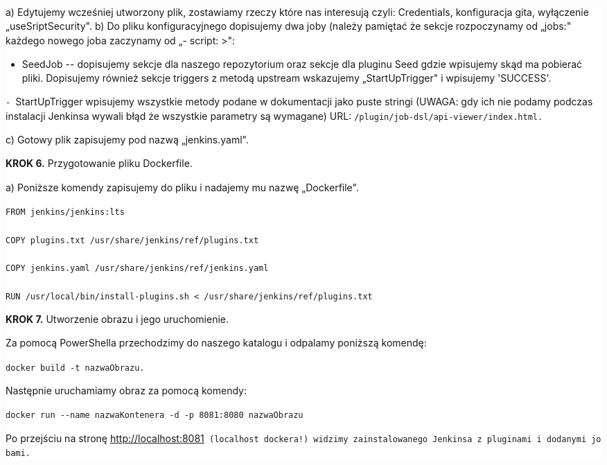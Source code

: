 a) Edytujemy wcześniej utworzony plik, zostawiamy rzeczy które nas interesują czyli: Credentials, konfiguracja gita, wyłączenie „useSriptSecurity".
b) Do pliku konfiguracyjnego dopisujemy dwa joby (należy pamiętać że sekcje rozpoczynamy od „jobs:" każdego nowego joba zaczynamy od „- script: >":

- SeedJob ­-- dopisujemy sekcje dla naszego repozytorium oraz sekcje dla pluginu Seed gdzie wpisujemy skąd ma pobierać pliki. Dopisujemy również sekcje triggers z metodą upstream wskazujemy „StartUpTrigger" i wpisujemy 'SUCCESS'.

`- `StartUpTrigger wpisujemy wszystkie metody podane w dokumentacji jako puste stringi (UWAGA: gdy ich nie podamy podczas instalacji Jenkinsa wywali błąd że wszystkie parametry są wymagane) URL: `/plugin/job-dsl/api-viewer/index.html.`

c) Gotowy plik zapisujemy pod nazwą „jenkins.yaml".

**KROK 6.** Przygotowanie pliku Dockerfile.

a) Poniższe komendy zapisujemy do pliku i nadajemy mu nazwę „Dockerfile".
```
FROM jenkins/jenkins:lts

COPY plugins.txt /usr/share/jenkins/ref/plugins.txt

COPY jenkins.yaml /usr/share/jenkins/ref/jenkins.yaml

RUN /usr/local/bin/install-plugins.sh < /usr/share/jenkins/ref/plugins.txt
```
**KROK 7.** Utworzenie obrazu i jego uruchomienie.

Za pomocą PowerShella przechodzimy do naszego katalogu i odpalamy poniższą komendę:
```
docker build -t nazwaObrazu.
```
Następnie uruchamiamy obraz za pomocą komendy:

```
docker run --name nazwaKontenera -d -p 8081:8080 nazwaObrazu
```

Po przejściu na stronę <http://localhost:8081>` (localhost dockera!) widzimy zainstalowanego Jenkinsa z pluginami i dodanymi jobami.`